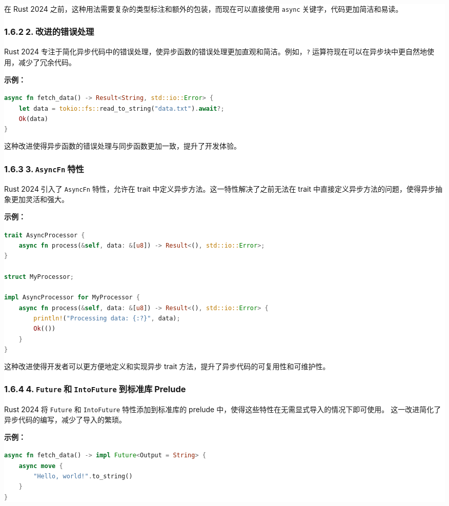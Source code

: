 在 Rust 2024 之前，这种用法需要复杂的类型标注和额外的包装，而现在可以直接使用 `async` 关键字，代码更加简洁和易读。

### 1.6.2 2. **改进的错误处理**

Rust 2024 专注于简化异步代码中的错误处理，使异步函数的错误处理更加直观和简洁。例如，`?` 运算符现在可以在异步块中更自然地使用，减少了冗余代码。

**示例：**

```rust
async fn fetch_data() -> Result<String, std::io::Error> {
    let data = tokio::fs::read_to_string("data.txt").await?;
    Ok(data)
}

```

这种改进使得异步函数的错误处理与同步函数更加一致，提升了开发体验。

### 1.6.3 3. **`AsyncFn` 特性**

Rust 2024 引入了 `AsyncFn` 特性，允许在 trait 中定义异步方法。这一特性解决了之前无法在 trait 中直接定义异步方法的问题，使得异步抽象更加灵活和强大。

**示例：**

```rust
trait AsyncProcessor {
    async fn process(&self, data: &[u8]) -> Result<(), std::io::Error>;
}

struct MyProcessor;

impl AsyncProcessor for MyProcessor {
    async fn process(&self, data: &[u8]) -> Result<(), std::io::Error> {
        println!("Processing data: {:?}", data);
        Ok(())
    }
}

```

这种改进使得开发者可以更方便地定义和实现异步 trait 方法，提升了异步代码的可复用性和可维护性。

### 1.6.4 4. **`Future` 和 `IntoFuture` 到标准库 Prelude**

Rust 2024 将 `Future` 和 `IntoFuture` 特性添加到标准库的 prelude 中，使得这些特性在无需显式导入的情况下即可使用。
这一改进简化了异步代码的编写，减少了导入的繁琐。

**示例：**

```rust
async fn fetch_data() -> impl Future<Output = String> {
    async move {
        "Hello, world!".to_string()
    }
}

```
